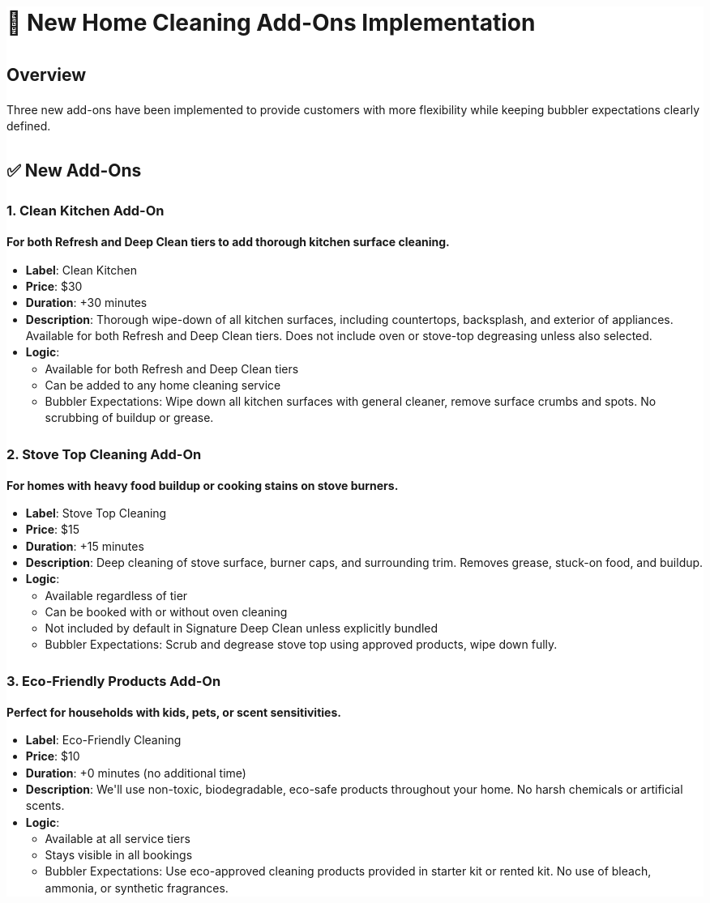 # 🧼 New Home Cleaning Add-Ons Implementation

## Overview
Three new add-ons have been implemented to provide customers with more flexibility while keeping bubbler expectations clearly defined.

## ✅ New Add-Ons

### 1. Clean Kitchen Add-On

**For both Refresh and Deep Clean tiers to add thorough kitchen surface cleaning.**

- **Label**: Clean Kitchen
- **Price**: $30
- **Duration**: +30 minutes
- **Description**: Thorough wipe-down of all kitchen surfaces, including countertops, backsplash, and exterior of appliances. Available for both Refresh and Deep Clean tiers. Does not include oven or stove-top degreasing unless also selected.
- **Logic**:
  - Available for both Refresh and Deep Clean tiers
  - Can be added to any home cleaning service
  - Bubbler Expectations: Wipe down all kitchen surfaces with general cleaner, remove surface crumbs and spots. No scrubbing of buildup or grease.

### 2. Stove Top Cleaning Add-On

**For homes with heavy food buildup or cooking stains on stove burners.**

- **Label**: Stove Top Cleaning
- **Price**: $15
- **Duration**: +15 minutes
- **Description**: Deep cleaning of stove surface, burner caps, and surrounding trim. Removes grease, stuck-on food, and buildup.
- **Logic**:
  - Available regardless of tier
  - Can be booked with or without oven cleaning
  - Not included by default in Signature Deep Clean unless explicitly bundled
  - Bubbler Expectations: Scrub and degrease stove top using approved products, wipe down fully.

### 3. Eco-Friendly Products Add-On

**Perfect for households with kids, pets, or scent sensitivities.**

- **Label**: Eco-Friendly Cleaning
- **Price**: $10
- **Duration**: +0 minutes (no additional time)
- **Description**: We'll use non-toxic, biodegradable, eco-safe products throughout your home. No harsh chemicals or artificial scents.
- **Logic**:
  - Available at all service tiers
  - Stays visible in all bookings
  - Bubbler Expectations: Use eco-approved cleaning products provided in starter kit or rented kit. No use of bleach, ammonia, or synthetic fragrances.
